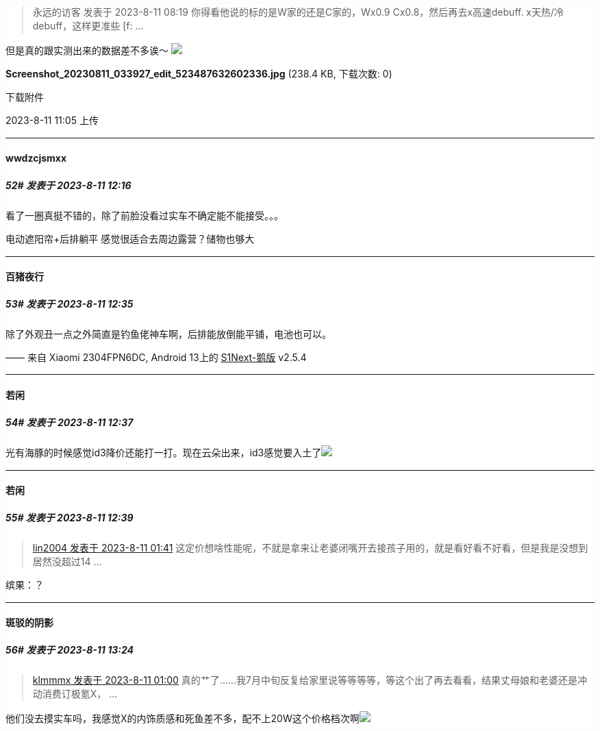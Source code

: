 <blockquote>永远的访客 发表于 2023-8-11 08:19
你得看他说的标的是W家的还是C家的，Wx0.9 Cx0.8，然后再去x高速debuff. x天热/冷debuff，这样更准些 [f: ...</blockquote>
但是真的跟实测出来的数据差不多诶～

<img src="https://img.saraba1st.com/forum/202308/11/110506o3pceecw90kfrdxe.jpg" referrerpolicy="no-referrer">

<strong>Screenshot_20230811_033927_edit_523487632602336.jpg</strong> (238.4 KB, 下载次数: 0)

下载附件

2023-8-11 11:05 上传

*****

####  wwdzcjsmxx  
##### 52#       发表于 2023-8-11 12:16

看了一圈真挺不错的，除了前脸没看过实车不确定能不能接受。。。

电动遮阳帘+后排躺平 感觉很适合去周边露营？储物也够大

*****

####  百猪夜行  
##### 53#       发表于 2023-8-11 12:35

除了外观丑一点之外简直是钓鱼佬神车啊，后排能放倒能平铺，电池也可以。

—— 来自 Xiaomi 2304FPN6DC, Android 13上的 [S1Next-鹅版](https://github.com/ykrank/S1-Next/releases) v2.5.4

*****

####  若闲  
##### 54#       发表于 2023-8-11 12:37

光有海豚的时候感觉id3降价还能打一打。现在云朵出来，id3感觉要入土了<img src="https://static.saraba1st.com/image/smiley/face2017/067.png" referrerpolicy="no-referrer">

*****

####  若闲  
##### 55#       发表于 2023-8-11 12:39

<blockquote><a href="httphttps://bbs.saraba1st.com/2b/forum.php?mod=redirect&amp;goto=findpost&amp;pid=61986424&amp;ptid=2147911" target="_blank">lin2004 发表于 2023-8-11 01:41</a>
这定价想啥性能呢，不就是拿来让老婆闭嘴开去接孩子用的，就是看好看不好看，但是我是没想到居然没超过14 ...</blockquote>
缤果：？

*****

####  斑驳的阴影  
##### 56#       发表于 2023-8-11 13:24

<blockquote><a href="httphttps://bbs.saraba1st.com/2b/forum.php?mod=redirect&amp;goto=findpost&amp;pid=61986207&amp;ptid=2147911" target="_blank">klmmmx 发表于 2023-8-11 01:00</a>
真的艹了……我7月中旬反复给家里说等等等等，等这个出了再去看看，结果丈母娘和老婆还是冲动消费订极氪X， ...</blockquote>
他们没去摸实车吗，我感觉X的内饰质感和死鱼差不多，配不上20W这个价格档次啊<img src="https://static.saraba1st.com/image/smiley/face2017/097.png" referrerpolicy="no-referrer">
